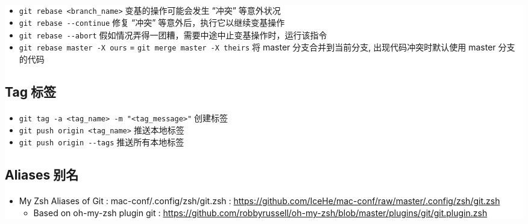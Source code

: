 -   `git rebase <branch_name>` 变基的操作可能会发生 “冲突” 等意外状况
-   `git rebase --continue` 修复 “冲突” 等意外后，执行它以继续变基操作
-   `git rebase --abort` 假如情况弄得一团糟，需要中途中止变基操作时，运行该指令
-   `git rebase master -X ours` = `git merge master -X theirs` 将 master 分支合并到当前分支, 出现代码冲突时默认使用 master 分支的代码

## Tag 标签

-   `git tag -a <tag_name> -m "<tag_message>"` 创建标签
-   `git push origin <tag_name>` 推送本地标签
-   `git push origin --tags` 推送所有本地标签

## Aliases 别名

-   My Zsh Aliases of Git : mac-conf/.config/zsh/git.zsh : https://github.com/IceHe/mac-conf/raw/master/.config/zsh/git.zsh
    -   Based on oh-my-zsh plugin git : https://github.com/robbyrussell/oh-my-zsh/blob/master/plugins/git/git.plugin.zsh

